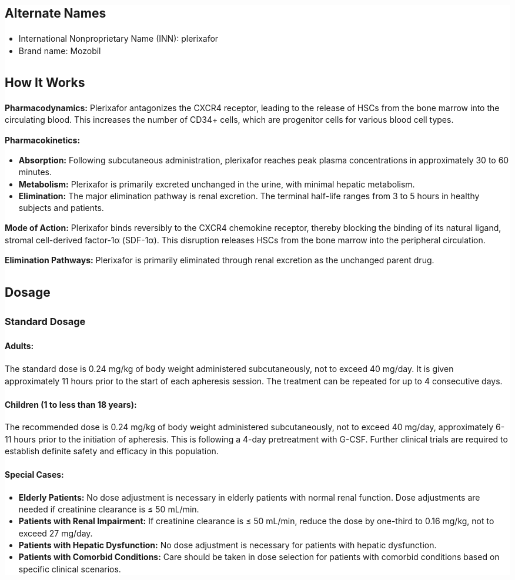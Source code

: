 ## **Alternate Names**

- International Nonproprietary Name (INN): plerixafor
- Brand name: Mozobil

## **How It Works**

**Pharmacodynamics:** Plerixafor antagonizes the CXCR4 receptor, leading to the release of HSCs from the bone marrow into the circulating blood. This increases the number of CD34+ cells, which are progenitor cells for various blood cell types.

**Pharmacokinetics:**

- **Absorption:** Following subcutaneous administration, plerixafor reaches peak plasma concentrations in approximately 30 to 60 minutes.
- **Metabolism:** Plerixafor is primarily excreted unchanged in the urine, with minimal hepatic metabolism.
- **Elimination:** The major elimination pathway is renal excretion. The terminal half-life ranges from 3 to 5 hours in healthy subjects and patients.

**Mode of Action:** Plerixafor binds reversibly to the CXCR4 chemokine receptor, thereby blocking the binding of its natural ligand, stromal cell-derived factor-1α (SDF-1α).  This disruption releases HSCs from the bone marrow into the peripheral circulation.

**Elimination Pathways:** Plerixafor is primarily eliminated through renal excretion as the unchanged parent drug.


## **Dosage**

### **Standard Dosage**

#### **Adults:**

The standard dose is 0.24 mg/kg of body weight administered subcutaneously, not to exceed 40 mg/day. It is given approximately 11 hours prior to the start of each apheresis session. The treatment can be repeated for up to 4 consecutive days.

#### **Children (1 to less than 18 years):**

The recommended dose is 0.24 mg/kg of body weight administered subcutaneously, not to exceed 40 mg/day, approximately 6-11 hours prior to the initiation of apheresis. This is following a 4-day pretreatment with G-CSF. Further clinical trials are required to establish definite safety and efficacy in this population.

#### **Special Cases:**

- **Elderly Patients:** No dose adjustment is necessary in elderly patients with normal renal function. Dose adjustments are needed if creatinine clearance is ≤ 50 mL/min.
- **Patients with Renal Impairment:** If creatinine clearance is ≤ 50 mL/min, reduce the dose by one-third to 0.16 mg/kg, not to exceed 27 mg/day.
- **Patients with Hepatic Dysfunction:** No dose adjustment is necessary for patients with hepatic dysfunction.
- **Patients with Comorbid Conditions:** Care should be taken in dose selection for patients with comorbid conditions based on specific clinical scenarios.
